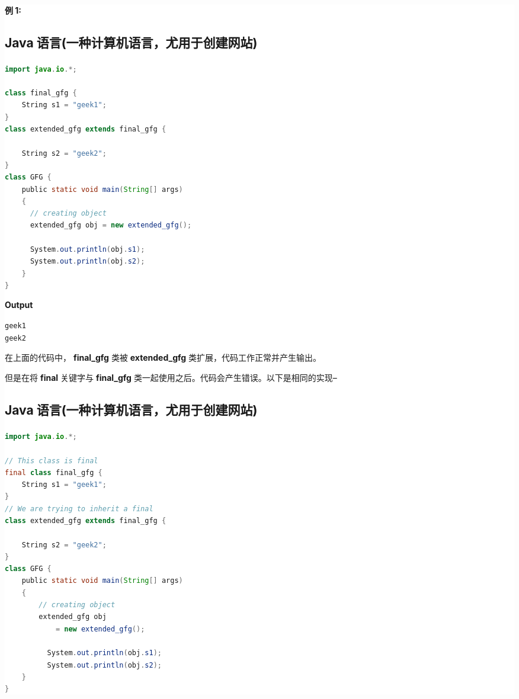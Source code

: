 **例 1:**

## Java 语言(一种计算机语言，尤用于创建网站)

```java
import java.io.*;

class final_gfg { 
    String s1 = "geek1";
}
class extended_gfg extends final_gfg { 

    String s2 = "geek2";
}
class GFG {
    public static void main(String[] args)
    {
      // creating object
      extended_gfg obj = new extended_gfg(); 

      System.out.println(obj.s1);
      System.out.println(obj.s2);
    }
}
```

**Output**

```java
geek1
geek2
```

在上面的代码中， **final_gfg** 类被 **extended_gfg** 类扩展，代码工作正常并产生输出。

但是在将 **final** 关键字与 **final_gfg** 类一起使用之后。代码会产生错误。以下是相同的实现–

## Java 语言(一种计算机语言，尤用于创建网站)

```java
import java.io.*;

// This class is final
final class final_gfg { 
    String s1 = "geek1";
}
// We are trying to inherit a final
class extended_gfg extends final_gfg { 

    String s2 = "geek2";
}
class GFG {
    public static void main(String[] args)
    {
        // creating object
        extended_gfg obj
            = new extended_gfg();

          System.out.println(obj.s1);
          System.out.println(obj.s2);
    }
}
```
